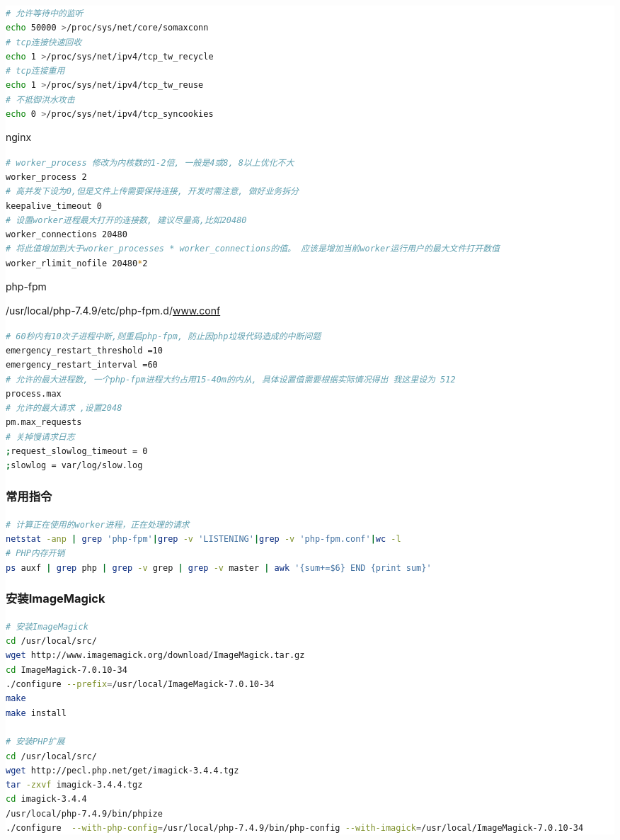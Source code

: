 ```sh
# 允许等待中的监听
echo 50000 >/proc/sys/net/core/somaxconn
# tcp连接快速回收
echo 1 >/proc/sys/net/ipv4/tcp_tw_recycle
# tcp连接重用
echo 1 >/proc/sys/net/ipv4/tcp_tw_reuse
# 不抵御洪水攻击
echo 0 >/proc/sys/net/ipv4/tcp_syncookies
```

nginx

```sh
# worker_process 修改为内核数的1-2倍, 一般是4或8, 8以上优化不大
worker_process 2
# 高并发下设为0,但是文件上传需要保持连接, 开发时需注意, 做好业务拆分
keepalive_timeout 0
# 设置worker进程最大打开的连接数, 建议尽量高,比如20480
worker_connections 20480
# 将此值增加到大于worker_processes * worker_connections的值。 应该是增加当前worker运行用户的最大文件打开数值
worker_rlimit_nofile 20480*2
```

php-fpm

/usr/local/php-7.4.9/etc/php-fpm.d/www.conf
```sh
# 60秒内有10次子进程中断,则重启php-fpm, 防止因php垃圾代码造成的中断问题
emergency_restart_threshold =10
emergency_restart_interval =60
# 允许的最大进程数, 一个php-fpm进程大约占用15-40m的内从, 具体设置值需要根据实际情况得出 我这里设为 512
process.max
# 允许的最大请求 ,设置2048
pm.max_requests
# 关掉慢请求日志
;request_slowlog_timeout = 0
;slowlog = var/log/slow.log
```

### 常用指令

```sh
# 计算正在使用的worker进程，正在处理的请求
netstat -anp | grep 'php-fpm'|grep -v 'LISTENING'|grep -v 'php-fpm.conf'|wc -l
# PHP内存开销
ps auxf | grep php | grep -v grep | grep -v master | awk '{sum+=$6} END {print sum}'
```

### 安装ImageMagick

```sh
# 安装ImageMagick
cd /usr/local/src/
wget http://www.imagemagick.org/download/ImageMagick.tar.gz
cd ImageMagick-7.0.10-34
./configure --prefix=/usr/local/ImageMagick-7.0.10-34
make
make install

# 安装PHP扩展
cd /usr/local/src/
wget http://pecl.php.net/get/imagick-3.4.4.tgz
tar -zxvf imagick-3.4.4.tgz
cd imagick-3.4.4
/usr/local/php-7.4.9/bin/phpize
./configure  --with-php-config=/usr/local/php-7.4.9/bin/php-config --with-imagick=/usr/local/ImageMagick-7.0.10-34
```
